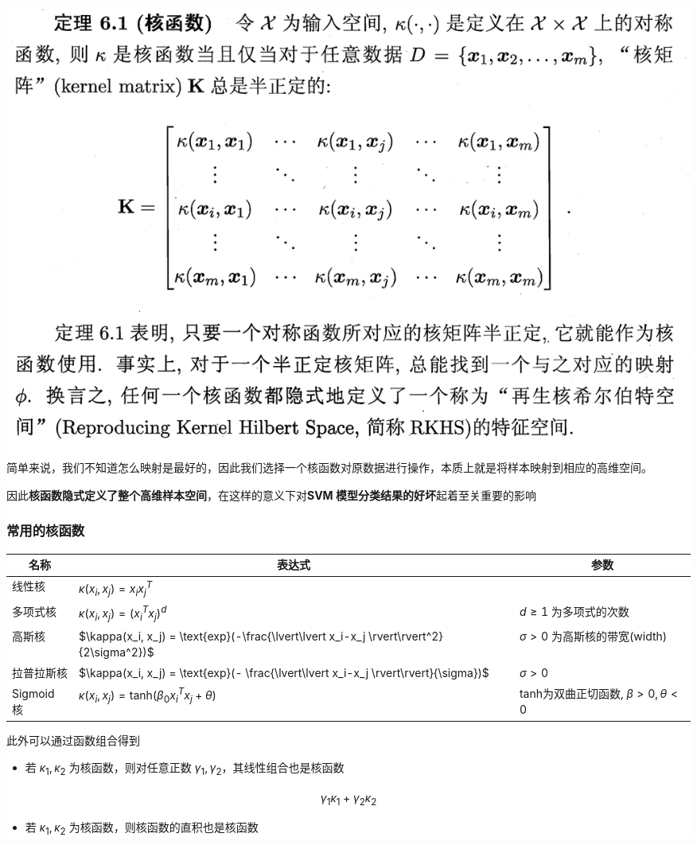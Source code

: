 ![kappa](./MachineLearning/17.png)

简单来说，我们不知道怎么映射是最好的，因此我们选择一个核函数对原数据进行操作，本质上就是将样本映射到相应的高维空间。

因此**核函数隐式定义了整个高维样本空间**，在这样的意义下对**SVM 模型分类结果的好坏**起着至关重要的影响

### 常用的核函数

名称 | 表达式 | 参数
---|---|---
线性核 |  $\kappa(x_i, x_j) = x_ix_j^T$  | 
多项式核 |  $\kappa(x_i, x_j) = (x_i^Tx_j)^d$  | $d \ge 1$ 为多项式的次数
高斯核 | $\kappa(x_i, x_j) = \text{exp}(-\frac{\lvert\lvert x_i-x_j \rvert\rvert^2}{2\sigma^2})$ | $\sigma > 0$ 为高斯核的带宽(width)
拉普拉斯核 |  $\kappa(x_i, x_j) = \text{exp}(- \frac{\lvert\lvert x_i-x_j \rvert\rvert}{\sigma})$  |  $\sigma> 0$ 
Sigmoid 核 |  $\kappa(x_i, x_j) = \text{tanh}(\beta_0x_i^Tx_j+\theta)$  | tanh为双曲正切函数,  $\beta > 0, \theta < 0$ 

此外可以通过函数组合得到
+ 若 $\kappa_1, \kappa_2$ 为核函数，则对任意正数 $\gamma_1, \gamma_2$，其线性组合也是核函数

$$\gamma_1 \kappa_1 + \gamma_2\kappa_2$$

+ 若 $\kappa_1, \kappa_2$ 为核函数，则核函数的直积也是核函数
  